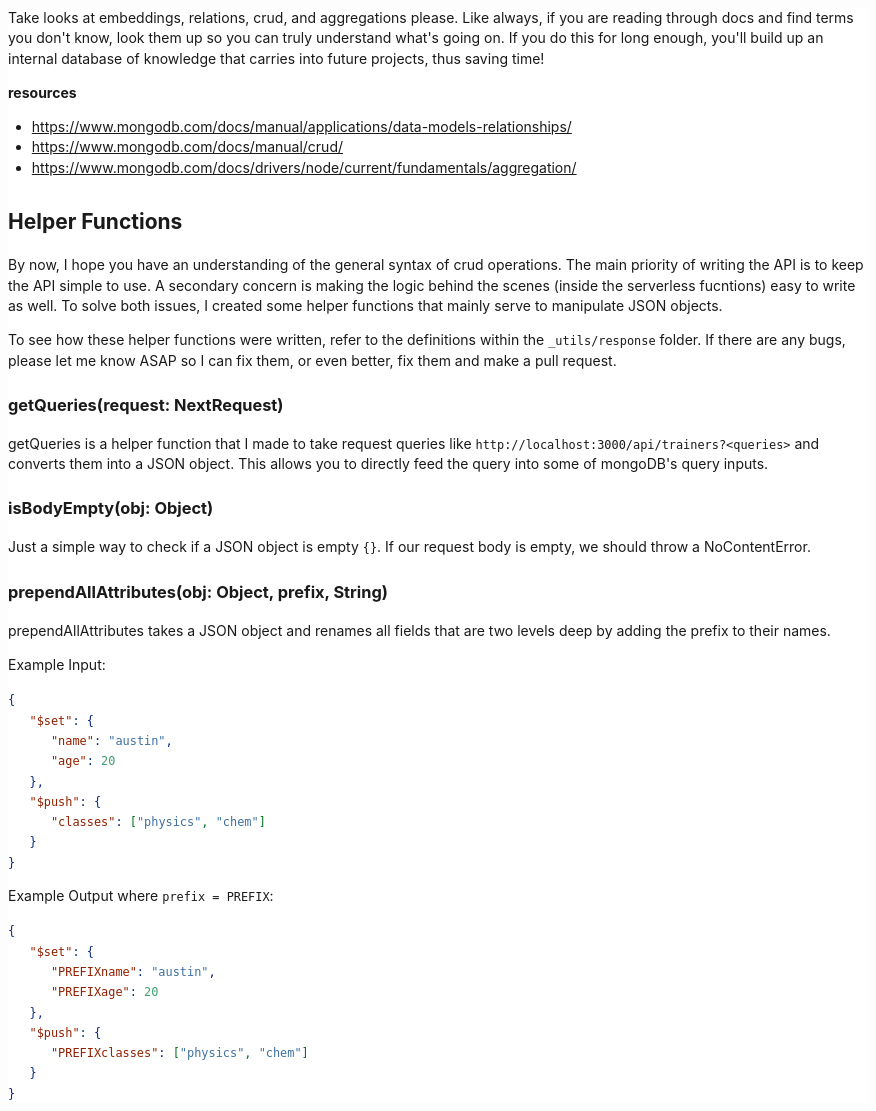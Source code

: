 Take looks at embeddings, relations, crud, and aggregations please. Like always, if you are reading through docs and find terms you don't know, look them up so you can truly understand what's going on. If you do this for long enough, you'll build up an internal database of knowledge that carries into future projects, thus saving time!

**resources**
- https://www.mongodb.com/docs/manual/applications/data-models-relationships/
- https://www.mongodb.com/docs/manual/crud/
- https://www.mongodb.com/docs/drivers/node/current/fundamentals/aggregation/

## Helper Functions
By now, I hope you have an understanding of the general syntax of crud operations. The main priority of writing the API is to keep the API simple to use. A secondary concern is making the logic behind the scenes (inside the serverless fucntions) easy to write as well. To solve both issues, I created some helper functions that mainly serve to manipulate JSON objects.

To see how these helper functions were written, refer to the definitions within the `_utils/response` folder. If there are any bugs, please let me know ASAP so I can fix them, or even better, fix them and make a pull request.

### getQueries(request: NextRequest)
getQueries is a helper function that I made to take request queries like `http://localhost:3000/api/trainers?<queries>` and converts them into a JSON object. This allows you to directly feed the query into some of mongoDB's query inputs.

### isBodyEmpty(obj: Object)
Just a simple way to check if a JSON object is empty `{}`. If our request body is empty, we should throw a NoContentError.

### prependAllAttributes(obj: Object, prefix, String)
prependAllAttributes takes a JSON object and renames all fields that are two levels deep by adding the prefix to their names.

Example Input: 
```json
{
   "$set": {
      "name": "austin",
      "age": 20
   },
   "$push": {
      "classes": ["physics", "chem"]
   }
}
```

Example Output where `prefix = PREFIX`:
```json
{
   "$set": {
      "PREFIXname": "austin",
      "PREFIXage": 20
   },
   "$push": {
      "PREFIXclasses": ["physics", "chem"]
   }
}
```
